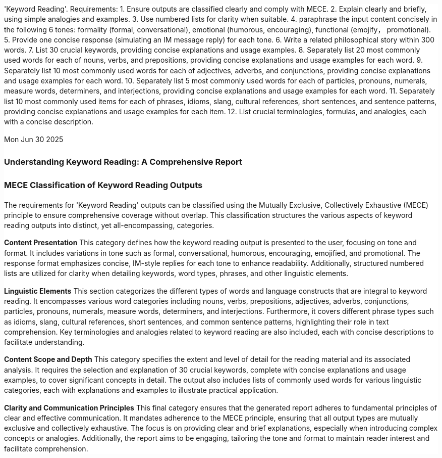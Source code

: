 'Keyword Reading'. Requirements: 1. Ensure outputs are classified clearly and comply with MECE. 2. Explain clearly and briefly, using simple analogies and examples. 3. Use numbered lists for clarity when suitable. 4. paraphrase the input content concisely in the following 6 tones: formality (formal, conversational), emotional (humorous, encouraging), functional (emojify， promotional). 5. Provide one concise response (simulating an IM message reply) for each tone. 6. Write a related philosophical story within 300 words. 7. List 30 crucial keywords, providing concise explanations and usage examples. 8. Separately list 20 most commonly used words for each of nouns, verbs, and prepositions, providing concise explanations and usage examples for each word. 9. Separately list 10 most commonly used words for each of adjectives, adverbs, and conjunctions, providing concise explanations and usage examples for each word. 10. Separately list 5 most commonly used words for each of particles, pronouns, numerals, measure words, determiners, and interjections, providing concise explanations and usage examples for each word. 11. Separately list 10 most commonly used items for each of phrases, idioms, slang, cultural references, short sentences, and sentence patterns, providing concise explanations and usage examples for each item. 12. List crucial terminologies, formulas, and analogies, each with a concise description.

Mon Jun 30 2025

### Understanding Keyword Reading: A Comprehensive Report

### MECE Classification of Keyword Reading Outputs

The requirements for 'Keyword Reading' outputs can be classified using the Mutually Exclusive, Collectively Exhaustive (MECE) principle to ensure comprehensive coverage without overlap. This classification structures the various aspects of keyword reading outputs into distinct, yet all-encompassing, categories.

**Content Presentation**
This category defines how the keyword reading output is presented to the user, focusing on tone and format. It includes variations in tone such as formal, conversational, humorous, encouraging, emojified, and promotional. The response format emphasizes concise, IM-style replies for each tone to enhance readability. Additionally, structured numbered lists are utilized for clarity when detailing keywords, word types, phrases, and other linguistic elements.

**Linguistic Elements**
This section categorizes the different types of words and language constructs that are integral to keyword reading. It encompasses various word categories including nouns, verbs, prepositions, adjectives, adverbs, conjunctions, particles, pronouns, numerals, measure words, determiners, and interjections. Furthermore, it covers different phrase types such as idioms, slang, cultural references, short sentences, and common sentence patterns, highlighting their role in text comprehension. Key terminologies and analogies related to keyword reading are also included, each with concise descriptions to facilitate understanding.

**Content Scope and Depth**
This category specifies the extent and level of detail for the reading material and its associated analysis. It requires the selection and explanation of 30 crucial keywords, complete with concise explanations and usage examples, to cover significant concepts in detail. The output also includes lists of commonly used words for various linguistic categories, each with explanations and examples to illustrate practical application.

**Clarity and Communication Principles**
This final category ensures that the generated report adheres to fundamental principles of clear and effective communication. It mandates adherence to the MECE principle, ensuring that all output types are mutually exclusive and collectively exhaustive. The focus is on providing clear and brief explanations, especially when introducing complex concepts or analogies. Additionally, the report aims to be engaging, tailoring the tone and format to maintain reader interest and facilitate comprehension.
